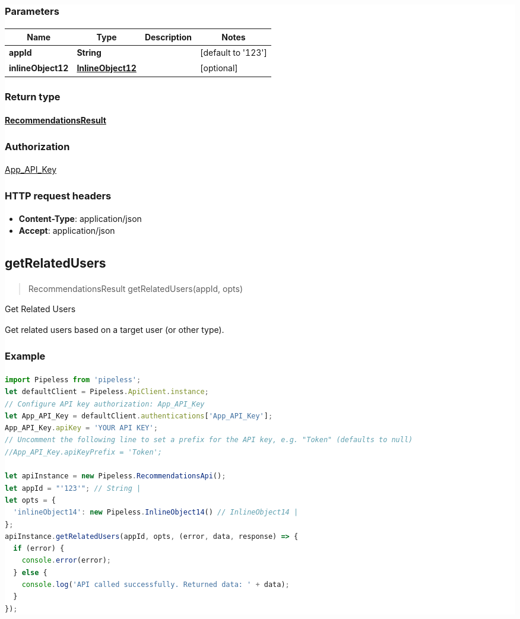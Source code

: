 ### Parameters


Name | Type | Description  | Notes
------------- | ------------- | ------------- | -------------
 **appId** | **String**|  | [default to &#39;123&#39;]
 **inlineObject12** | [**InlineObject12**](InlineObject12.md)|  | [optional] 

### Return type

[**RecommendationsResult**](RecommendationsResult.md)

### Authorization

[App_API_Key](../README.md#App_API_Key)

### HTTP request headers

- **Content-Type**: application/json
- **Accept**: application/json


## getRelatedUsers

> RecommendationsResult getRelatedUsers(appId, opts)

Get Related Users

Get related users based on a target user (or other type).

### Example

```javascript
import Pipeless from 'pipeless';
let defaultClient = Pipeless.ApiClient.instance;
// Configure API key authorization: App_API_Key
let App_API_Key = defaultClient.authentications['App_API_Key'];
App_API_Key.apiKey = 'YOUR API KEY';
// Uncomment the following line to set a prefix for the API key, e.g. "Token" (defaults to null)
//App_API_Key.apiKeyPrefix = 'Token';

let apiInstance = new Pipeless.RecommendationsApi();
let appId = "'123'"; // String | 
let opts = {
  'inlineObject14': new Pipeless.InlineObject14() // InlineObject14 | 
};
apiInstance.getRelatedUsers(appId, opts, (error, data, response) => {
  if (error) {
    console.error(error);
  } else {
    console.log('API called successfully. Returned data: ' + data);
  }
});
```
